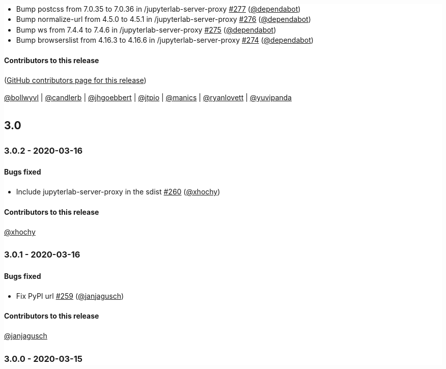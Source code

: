 - Bump postcss from 7.0.35 to 7.0.36 in /jupyterlab-server-proxy [#277](https://github.com/jupyterhub/jupyter-server-proxy/pull/277) ([@dependabot](https://github.com/dependabot))
- Bump normalize-url from 4.5.0 to 4.5.1 in /jupyterlab-server-proxy [#276](https://github.com/jupyterhub/jupyter-server-proxy/pull/276) ([@dependabot](https://github.com/dependabot))
- Bump ws from 7.4.4 to 7.4.6 in /jupyterlab-server-proxy [#275](https://github.com/jupyterhub/jupyter-server-proxy/pull/275) ([@dependabot](https://github.com/dependabot))
- Bump browserslist from 4.16.3 to 4.16.6 in /jupyterlab-server-proxy [#274](https://github.com/jupyterhub/jupyter-server-proxy/pull/274) ([@dependabot](https://github.com/dependabot))

#### Contributors to this release

([GitHub contributors page for this release](https://github.com/jupyterhub/jupyter-server-proxy/graphs/contributors?from=2021-03-16&to=2021-07-03&type=c))

[@bollwyvl](https://github.com/search?q=repo%3Ajupyterhub%2Fjupyter-server-proxy+involves%3Abollwyvl+updated%3A2021-03-16..2021-07-03&type=Issues) | [@candlerb](https://github.com/search?q=repo%3Ajupyterhub%2Fjupyter-server-proxy+involves%3Acandlerb+updated%3A2021-03-16..2021-07-03&type=Issues) | [@jhgoebbert](https://github.com/search?q=repo%3Ajupyterhub%2Fjupyter-server-proxy+involves%3Ajhgoebbert+updated%3A2021-03-16..2021-07-03&type=Issues) | [@jtpio](https://github.com/search?q=repo%3Ajupyterhub%2Fjupyter-server-proxy+involves%3Ajtpio+updated%3A2021-03-16..2021-07-03&type=Issues) | [@manics](https://github.com/search?q=repo%3Ajupyterhub%2Fjupyter-server-proxy+involves%3Amanics+updated%3A2021-03-16..2021-07-03&type=Issues) | [@ryanlovett](https://github.com/search?q=repo%3Ajupyterhub%2Fjupyter-server-proxy+involves%3Aryanlovett+updated%3A2021-03-16..2021-07-03&type=Issues) | [@yuvipanda](https://github.com/search?q=repo%3Ajupyterhub%2Fjupyter-server-proxy+involves%3Ayuvipanda+updated%3A2021-03-16..2021-07-03&type=Issues)

## 3.0

### 3.0.2 - 2020-03-16

#### Bugs fixed

* Include jupyterlab-server-proxy in the sdist [#260](https://github.com/jupyterhub/jupyter-server-proxy/pull/260) ([@xhochy](https://github.com/xhochy))

#### Contributors to this release

[@xhochy](https://github.com/search?q=repo%3Ajupyterhub%2Fjupyter-server-proxy+involves%3Axhochy+updated%3A2021-03-16..2021-03-16&type=Issues)

### 3.0.1 - 2020-03-16

#### Bugs fixed

* Fix PyPI url [#259](https://github.com/jupyterhub/jupyter-server-proxy/pull/259) ([@janjagusch](https://github.com/janjagusch))

#### Contributors to this release

[@janjagusch](https://github.com/search?q=repo%3Ajupyterhub%2Fjupyter-server-proxy+involves%3Ajanjagusch+updated%3A2021-03-15..2021-03-16&type=Issues)

### 3.0.0 - 2020-03-15
